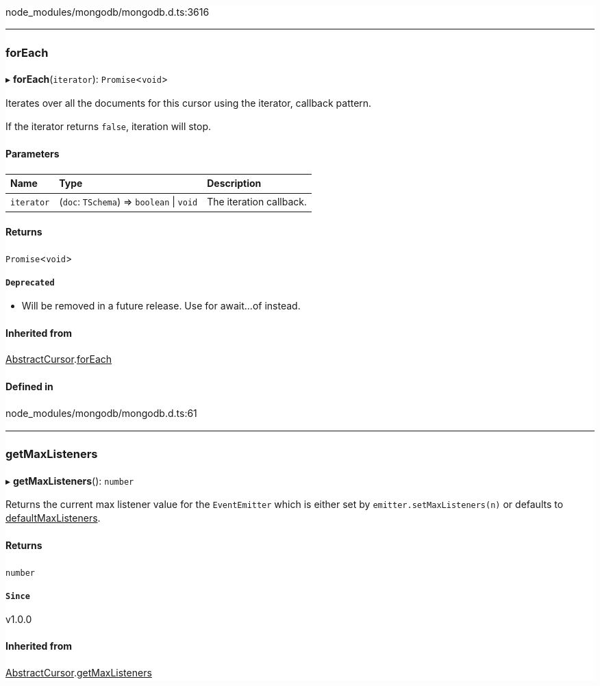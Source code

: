 node_modules/mongodb/mongodb.d.ts:3616

___

### forEach

▸ **forEach**(`iterator`): `Promise`\<`void`\>

Iterates over all the documents for this cursor using the iterator, callback pattern.

If the iterator returns `false`, iteration will stop.

#### Parameters

| Name | Type | Description |
| :------ | :------ | :------ |
| `iterator` | (`doc`: `TSchema`) => `boolean` \| `void` | The iteration callback. |

#### Returns

`Promise`\<`void`\>

**`Deprecated`**

- Will be removed in a future release. Use for await...of instead.

#### Inherited from

[AbstractCursor](internal_._Z__baseOps_node_modules_mongodb_mongodb_.AbstractCursor.md).[forEach](internal_._Z__baseOps_node_modules_mongodb_mongodb_.AbstractCursor.md#foreach)

#### Defined in

node_modules/mongodb/mongodb.d.ts:61

___

### getMaxListeners

▸ **getMaxListeners**(): `number`

Returns the current max listener value for the `EventEmitter` which is either
set by `emitter.setMaxListeners(n)` or defaults to [defaultMaxListeners](internal_._Z__baseOps_node_modules_mongodb_mongodb_.FindCursor.md#defaultmaxlisteners).

#### Returns

`number`

**`Since`**

v1.0.0

#### Inherited from

[AbstractCursor](internal_._Z__baseOps_node_modules_mongodb_mongodb_.AbstractCursor.md).[getMaxListeners](internal_._Z__baseOps_node_modules_mongodb_mongodb_.AbstractCursor.md#getmaxlisteners)
